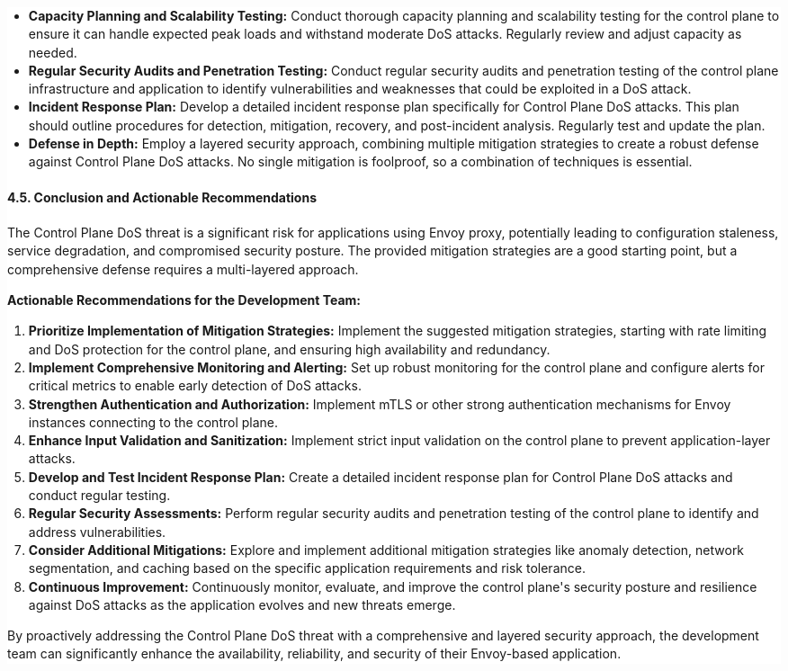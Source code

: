 *   **Capacity Planning and Scalability Testing:**  Conduct thorough capacity planning and scalability testing for the control plane to ensure it can handle expected peak loads and withstand moderate DoS attacks. Regularly review and adjust capacity as needed.
*   **Regular Security Audits and Penetration Testing:**  Conduct regular security audits and penetration testing of the control plane infrastructure and application to identify vulnerabilities and weaknesses that could be exploited in a DoS attack.
*   **Incident Response Plan:**  Develop a detailed incident response plan specifically for Control Plane DoS attacks. This plan should outline procedures for detection, mitigation, recovery, and post-incident analysis. Regularly test and update the plan.
*   **Defense in Depth:**  Employ a layered security approach, combining multiple mitigation strategies to create a robust defense against Control Plane DoS attacks. No single mitigation is foolproof, so a combination of techniques is essential.

#### 4.5. Conclusion and Actionable Recommendations

The Control Plane DoS threat is a significant risk for applications using Envoy proxy, potentially leading to configuration staleness, service degradation, and compromised security posture.  The provided mitigation strategies are a good starting point, but a comprehensive defense requires a multi-layered approach.

**Actionable Recommendations for the Development Team:**

1.  **Prioritize Implementation of Mitigation Strategies:**  Implement the suggested mitigation strategies, starting with rate limiting and DoS protection for the control plane, and ensuring high availability and redundancy.
2.  **Implement Comprehensive Monitoring and Alerting:**  Set up robust monitoring for the control plane and configure alerts for critical metrics to enable early detection of DoS attacks.
3.  **Strengthen Authentication and Authorization:**  Implement mTLS or other strong authentication mechanisms for Envoy instances connecting to the control plane.
4.  **Enhance Input Validation and Sanitization:**  Implement strict input validation on the control plane to prevent application-layer attacks.
5.  **Develop and Test Incident Response Plan:**  Create a detailed incident response plan for Control Plane DoS attacks and conduct regular testing.
6.  **Regular Security Assessments:**  Perform regular security audits and penetration testing of the control plane to identify and address vulnerabilities.
7.  **Consider Additional Mitigations:**  Explore and implement additional mitigation strategies like anomaly detection, network segmentation, and caching based on the specific application requirements and risk tolerance.
8.  **Continuous Improvement:**  Continuously monitor, evaluate, and improve the control plane's security posture and resilience against DoS attacks as the application evolves and new threats emerge.

By proactively addressing the Control Plane DoS threat with a comprehensive and layered security approach, the development team can significantly enhance the availability, reliability, and security of their Envoy-based application.